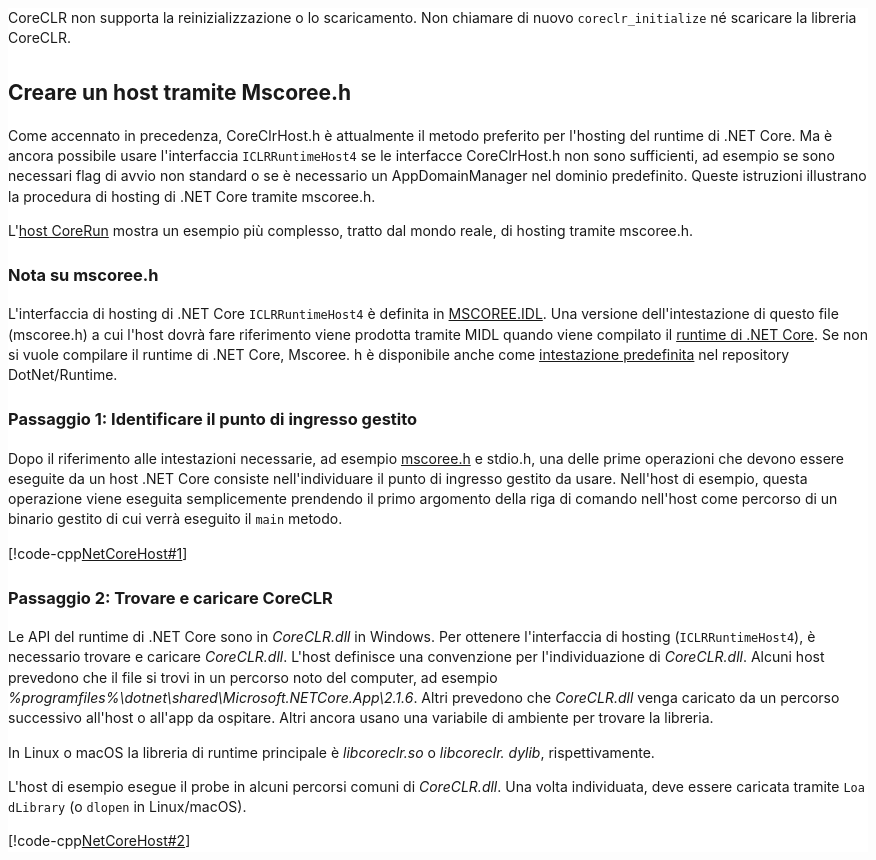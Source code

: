 CoreCLR non supporta la reinizializzazione o lo scaricamento. Non chiamare di nuovo `coreclr_initialize` né scaricare la libreria CoreCLR.

## <a name="create-a-host-using-mscoreeh"></a>Creare un host tramite Mscoree.h

Come accennato in precedenza, CoreClrHost.h è attualmente il metodo preferito per l'hosting del runtime di .NET Core. Ma è ancora possibile usare l'interfaccia `ICLRRuntimeHost4` se le interfacce CoreClrHost.h non sono sufficienti, ad esempio se sono necessari flag di avvio non standard o se è necessario un AppDomainManager nel dominio predefinito. Queste istruzioni illustrano la procedura di hosting di .NET Core tramite mscoree.h.

L'[host CoreRun](https://github.com/dotnet/runtime/tree/master/src/coreclr/src/hosts/corerun) mostra un esempio più complesso, tratto dal mondo reale, di hosting tramite mscoree.h.

### <a name="a-note-about-mscoreeh"></a>Nota su mscoree.h
L'interfaccia di hosting di .NET Core `ICLRRuntimeHost4` è definita in [MSCOREE.IDL](https://github.com/dotnet/runtime/blob/master/src/coreclr/src/inc/MSCOREE.IDL). Una versione dell'intestazione di questo file (mscoree.h) a cui l'host dovrà fare riferimento viene prodotta tramite MIDL quando viene compilato il [runtime di .NET Core](https://github.com/dotnet/runtime/). Se non si vuole compilare il runtime di .NET Core, Mscoree. h è disponibile anche come [intestazione predefinita](https://github.com/dotnet/runtime/blob/master/src/coreclr/src/pal/prebuilt/inc/) nel repository DotNet/Runtime.

### <a name="step-1---identify-the-managed-entry-point"></a>Passaggio 1: Identificare il punto di ingresso gestito
Dopo il riferimento alle intestazioni necessarie, ad esempio [mscoree.h](https://github.com/dotnet/runtime/blob/master/src/coreclr/src/pal/prebuilt/inc/mscoree.h) e stdio.h, una delle prime operazioni che devono essere eseguite da un host .NET Core consiste nell'individuare il punto di ingresso gestito da usare. Nell'host di esempio, questa operazione viene eseguita semplicemente prendendo il primo argomento della riga di comando nell'host come percorso di un binario gestito di cui verrà eseguito il `main` metodo.

[!code-cpp[NetCoreHost#1](~/samples/snippets/core/tutorials/netcore-hosting/csharp/HostWithMscoree/host.cpp#1)]

### <a name="step-2---find-and-load-coreclr"></a>Passaggio 2: Trovare e caricare CoreCLR
Le API del runtime di .NET Core sono in *CoreCLR.dll* in Windows. Per ottenere l'interfaccia di hosting (`ICLRRuntimeHost4`), è necessario trovare e caricare *CoreCLR.dll*. L'host definisce una convenzione per l'individuazione di *CoreCLR.dll*. Alcuni host prevedono che il file si trovi in un percorso noto del computer, ad esempio *%programfiles%\dotnet\shared\Microsoft.NETCore.App\2.1.6*. Altri prevedono che *CoreCLR.dll* venga caricato da un percorso successivo all'host o all'app da ospitare. Altri ancora usano una variabile di ambiente per trovare la libreria.

In Linux o macOS la libreria di runtime principale è *libcoreclr.so* o *libcoreclr. dylib*, rispettivamente.

L'host di esempio esegue il probe in alcuni percorsi comuni di *CoreCLR.dll*. Una volta individuata, deve essere caricata tramite `LoadLibrary` (o `dlopen` in Linux/macOS).

[!code-cpp[NetCoreHost#2](~/samples/snippets/core/tutorials/netcore-hosting/csharp/HostWithMscoree/host.cpp#2)]
